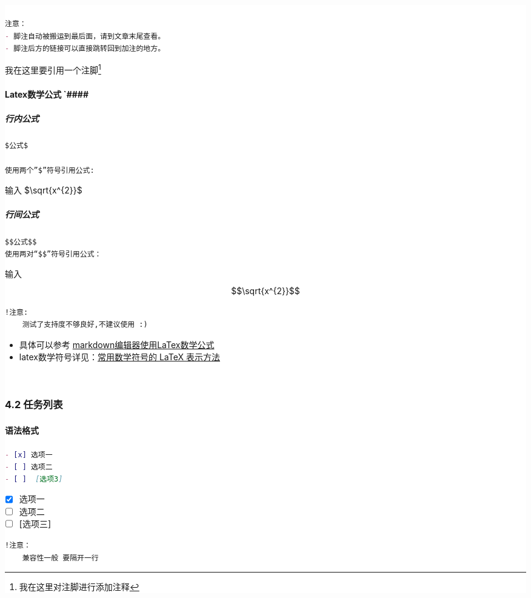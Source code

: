 ```markdown

注意：
- 脚注自动被搬运到最后面，请到文章末尾查看。
- 脚注后方的链接可以直接跳转回到加注的地方。  
```
我在这里要引用一个注脚[^0]

[^0]:我在这里对注脚进行添加注释


#### Latex数学公式 `\#### 
##### 行内公式
```markdown
$公式$

使用两个”$”符号引用公式:
```
输入 $\sqrt{x^{2}}$

##### 行间公式
```markdown
$$公式$$
使用两对“$$”符号引用公式：
```
输入 $$\sqrt{x^{2}}$$

```markdown
!注意:
    测试了支持度不够良好,不建议使用 :)
```

- 具体可以参考 [markdown编辑器使用LaTex数学公式](https://link.jianshu.com/?t=http%3A%2F%2Fblog.csdn.net%2Ftestcs_dn%2Farticle%2Fdetails%2F44229085)   
- latex数学符号详见：[常用数学符号的 LaTeX 表示方法](https://www.mohu.org/info/symbols/symbols.htm)  



<br />

### 4.2 任务列表  
#### 语法格式  
```markdown
- [x] 选项一
- [ ] 选项二  
- [ ]  [选项3]
````
- [x] 选项一
- [ ] 选项二  
- [ ]  [选项三]

```markdown
!注意：
    兼容性一般 要隔开一行
```


